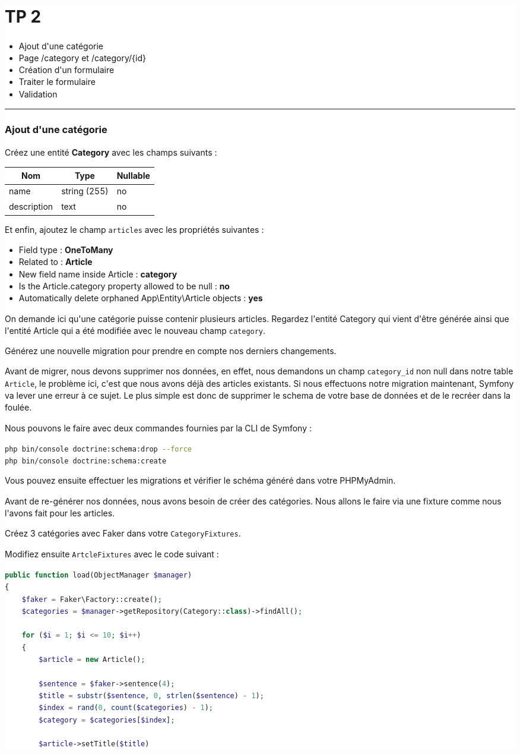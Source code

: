 # TP 2

-   Ajout d'une catégorie
-   Page /category et /category/{id}
-   Création d'un formulaire
-   Traiter le formulaire
-   Validation

---

### Ajout d'une catégorie

Créez une entité **Category** avec les champs suivants :

| Nom         | Type         | Nullable |
| ----------- | ------------ | -------- |
| name        | string (255) | no       |
| description | text         | no       |

Et enfin, ajoutez le champ `articles` avec les propriétés suivantes :

-   Field type : **OneToMany**
-   Related to : **Article**
-   New field name inside Article : **category**
-   Is the Article.category property allowed to be null : **no**
-   Automatically delete orphaned App\Entity\Article objects : **yes**

On demande ici qu'une catégorie puisse contenir plusieurs articles. Regardez l'entité Category qui vient d'être générée ainsi que l'entité Article qui a été modifiée avec le nouveau champ `category`.

Générez une nouvelle migration pour prendre en compte nos derniers changements.

Avant de migrer, nous devons supprimer nos données, en effet, nous demandons un champ `category_id` non null dans notre table `Article`, le problème ici, c'est que nous avons déjà des articles existants. Si nous effectuons notre migration maintenant, Symfony va lever une erreur à ce sujet. Le plus simple est donc de supprimer le schema de votre base de données et de le recréer dans la foulée.

Nous pouvons le faire avec deux commandes fournies par la CLI de Symfony :
```bash
php bin/console doctrine:schema:drop --force
php bin/console doctrine:schema:create
```

Vous pouvez ensuite effectuer les migrations et vérifier le schéma généré dans votre PHPMyAdmin.

Avant de re-générer nos données, nous avons besoin de créer des catégories. Nous allons le faire via une fixture comme nous l'avons fait pour les articles.

Créez 3 catégories avec Faker dans votre `CategoryFixtures`.

Modifiez ensuite `ArtcleFixtures` avec le code suivant :

```php
public function load(ObjectManager $manager)
{
    $faker = Faker\Factory::create();
    $categories = $manager->getRepository(Category::class)->findAll();

    for ($i = 1; $i <= 10; $i++)
    {
        $article = new Article();

        $sentence = $faker->sentence(4);
        $title = substr($sentence, 0, strlen($sentence) - 1);
        $index = rand(0, count($categories) - 1);
        $category = $categories[$index];

        $article->setTitle($title)
```